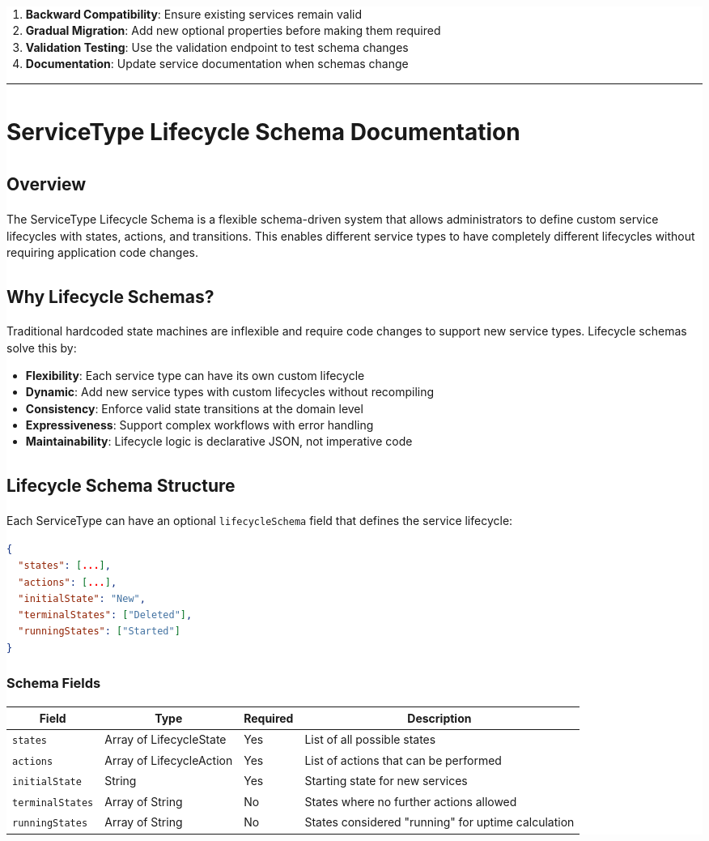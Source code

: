 1. **Backward Compatibility**: Ensure existing services remain valid
2. **Gradual Migration**: Add new optional properties before making them required
3. **Validation Testing**: Use the validation endpoint to test schema changes
4. **Documentation**: Update service documentation when schemas change

---

# ServiceType Lifecycle Schema Documentation

## Overview

The ServiceType Lifecycle Schema is a flexible schema-driven system that allows administrators to define custom service lifecycles with states, actions, and transitions. This enables different service types to have completely different lifecycles without requiring application code changes.

## Why Lifecycle Schemas?

Traditional hardcoded state machines are inflexible and require code changes to support new service types. Lifecycle schemas solve this by:

- **Flexibility**: Each service type can have its own custom lifecycle
- **Dynamic**: Add new service types with custom lifecycles without recompiling
- **Consistency**: Enforce valid state transitions at the domain level
- **Expressiveness**: Support complex workflows with error handling
- **Maintainability**: Lifecycle logic is declarative JSON, not imperative code

## Lifecycle Schema Structure

Each ServiceType can have an optional `lifecycleSchema` field that defines the service lifecycle:

```json
{
  "states": [...],
  "actions": [...],
  "initialState": "New",
  "terminalStates": ["Deleted"],
  "runningStates": ["Started"]
}
```

### Schema Fields

| Field | Type | Required | Description |
|-------|------|----------|-------------|
| `states` | Array of LifecycleState | Yes | List of all possible states |
| `actions` | Array of LifecycleAction | Yes | List of actions that can be performed |
| `initialState` | String | Yes | Starting state for new services |
| `terminalStates` | Array of String | No | States where no further actions allowed |
| `runningStates` | Array of String | No | States considered "running" for uptime calculation |
